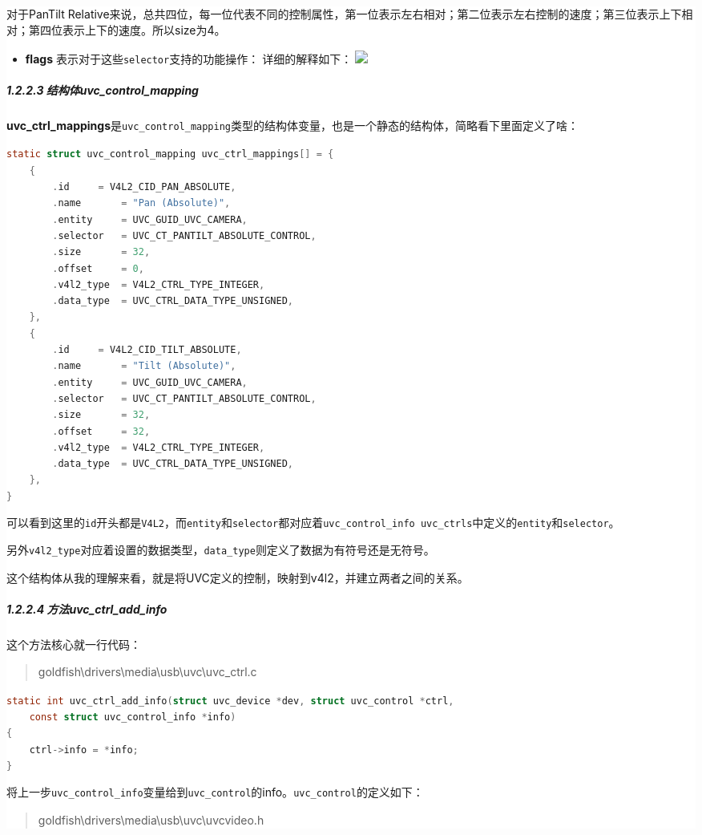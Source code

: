 对于PanTilt Relative来说，总共四位，每一位代表不同的控制属性，第一位表示左右相对；第二位表示左右控制的速度；第三位表示上下相对；第四位表示上下的速度。所以size为4。

- **flags** 表示对于这些`selector`支持的功能操作：
详细的解释如下：
![](https://ftp.bmp.ovh/imgs/2020/06/bf6ed7fc695057a8.png)

##### 1.2.2.3 结构体uvc_control_mapping

**uvc_ctrl_mappings**是`uvc_control_mapping`类型的结构体变量，也是一个静态的结构体，简略看下里面定义了啥：

```c
static struct uvc_control_mapping uvc_ctrl_mappings[] = {
    {
		.id		= V4L2_CID_PAN_ABSOLUTE,
		.name		= "Pan (Absolute)",
		.entity		= UVC_GUID_UVC_CAMERA,
		.selector	= UVC_CT_PANTILT_ABSOLUTE_CONTROL,
		.size		= 32,
		.offset		= 0,
		.v4l2_type	= V4L2_CTRL_TYPE_INTEGER,
		.data_type	= UVC_CTRL_DATA_TYPE_UNSIGNED,
	},
	{
		.id		= V4L2_CID_TILT_ABSOLUTE,
		.name		= "Tilt (Absolute)",
		.entity		= UVC_GUID_UVC_CAMERA,
		.selector	= UVC_CT_PANTILT_ABSOLUTE_CONTROL,
		.size		= 32,
		.offset		= 32,
		.v4l2_type	= V4L2_CTRL_TYPE_INTEGER,
		.data_type	= UVC_CTRL_DATA_TYPE_UNSIGNED,
	},
}
```

可以看到这里的`id`开头都是`V4L2`，而`entity`和`selector`都对应着`uvc_control_info uvc_ctrls`中定义的`entity`和`selector`。

另外`v4l2_type`对应着设置的数据类型，`data_type`则定义了数据为有符号还是无符号。

这个结构体从我的理解来看，就是将UVC定义的控制，映射到v4l2，并建立两者之间的关系。

##### 1.2.2.4 方法uvc_ctrl_add_info
这个方法核心就一行代码：
> goldfish\drivers\media\usb\uvc\uvc_ctrl.c

```c
static int uvc_ctrl_add_info(struct uvc_device *dev, struct uvc_control *ctrl,
	const struct uvc_control_info *info)
{
    ctrl->info = *info;
}
```
将上一步`uvc_control_info`变量给到`uvc_control`的info。`uvc_control`的定义如下：

> goldfish\drivers\media\usb\uvc\uvcvideo.h
